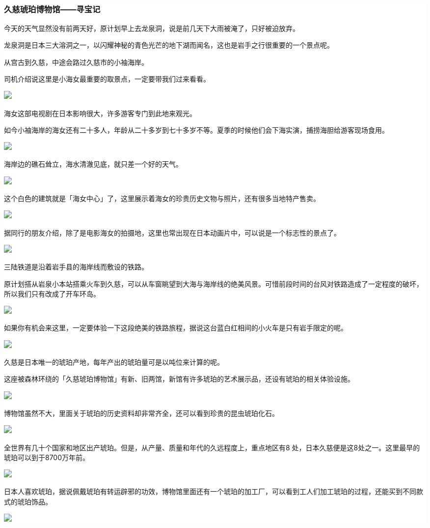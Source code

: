 ### 久慈琥珀博物馆——寻宝记

今天的天气显然没有前两天好，原计划早上去龙泉洞，说是前几天下大雨被淹了，只好被迫放弃。

龙泉洞是日本三大溶洞之一，以闪耀神秘的青色光芒的地下湖而闻名，这也是岩手之行很重要的一个景点呢。

从宫古到久慈，中途会路过久慈市的小袖海岸。

司机介绍说这里是小海女最重要的取景点，一定要带我们过来看看。

![](https://s.tuniu.net/qn/image/4eaa9aae6979a40d9c4628f84f72fbfa/446229e9-cef4-414a-815e-e08ad501d102.JPG?imageView2/2/w/800/h/0)

海女这部电视剧在日本影响很大，许多游客专门到此地来观光。

如今小袖海岸的海女还有二十多人，年龄从二十多岁到七十多岁不等。夏季的时候他们会下海实演，捕捞海胆给游客现场食用。

![](https://s.tuniu.net/qn/image/4eaa9aae6979a40d9c4628f84f72fbfa/c42d3106-b3c5-4cfa-85b9-bb5caf56cd2c.JPG?imageView2/2/w/800/h/0)

海岸边的礁石耸立，海水清澈见底，就只差一个好的天气。

![](https://s.tuniu.net/qn/image/4eaa9aae6979a40d9c4628f84f72fbfa/2b3f4c3c-99c1-46c0-ada4-4403e963418a.JPG?imageView2/2/w/800/h/0)

这个白色的建筑就是「海女中心」了，这里展示着海女的珍贵历史文物与照片，还有很多当地特产售卖。

![](https://s.tuniu.net/qn/image/4eaa9aae6979a40d9c4628f84f72fbfa/6ef01324-fa9b-452f-878f-a578d0a1db14.JPG?imageView2/2/w/800/h/0)

据同行的朋友介绍，除了是电影海女的拍摄地，这里也常出现在日本动画片中，可以说是一个标志性的景点了。

![](https://s.tuniu.net/qn/image/4eaa9aae6979a40d9c4628f84f72fbfa/0371ab1c-ccab-4f82-9ad3-bcd9eba7dd08.JPG?imageView2/2/w/800/h/0)

三陆铁道是沿着岩手县的海岸线而敷设的铁路。

原计划搭从岩泉小本站搭乘火车到久慈，可以从车窗眺望到大海与海岸线的绝美风景。可惜前段时间的台风对铁路造成了一定程度的破坏，所以我们只有改成了开车环岛。

![](https://s.tuniu.net/qn/image/4eaa9aae6979a40d9c4628f84f72fbfa/1d515c0f-957b-4af4-8d11-2754a090d264.JPG?imageView2/2/w/800/h/0)

如果你有机会来这里，一定要体验一下这段绝美的铁路旅程，据说这台蓝白红相间的小火车是只有岩手限定的呢。

![](https://s.tuniu.net/qn/image/4eaa9aae6979a40d9c4628f84f72fbfa/b6d80a7c-caec-44e2-aa3f-40951d3fad22.JPG?imageView2/2/w/800/h/0)

久慈是日本唯一的琥珀产地，每年产出的琥珀量可是以吨位来计算的呢。

这座被森林环绕的「久慈琥珀博物馆」有新、旧两馆，新馆有许多琥珀的艺术展示品，还设有琥珀的相关体验设施。

![](https://s.tuniu.net/qn/image/4eaa9aae6979a40d9c4628f84f72fbfa/c7f35e52-1640-4192-b86c-0ab40e8ea3d9.JPG?imageView2/2/w/800/h/0)

博物馆虽然不大，里面关于琥珀的历史资料却非常齐全，还可以看到珍贵的昆虫琥珀化石。

![](https://s.tuniu.net/qn/image/4eaa9aae6979a40d9c4628f84f72fbfa/a93be2d9-cf40-4307-8f00-e48a70efac6c.JPG?imageView2/2/w/800/h/0)

全世界有几十个国家和地区出产琥珀。但是，从产量、质量和年代的久远程度上，重点地区有8 处，日本久慈便是这8处之一。这里最早的琥珀可以到于8700万年前。

![](https://s.tuniu.net/qn/image/4eaa9aae6979a40d9c4628f84f72fbfa/62bbc656-641c-49c5-b63b-60916db84d89.JPG?imageView2/2/w/800/h/0)

日本人喜欢琥珀，据说佩戴琥珀有转运辟邪的功效，博物馆里面还有一个琥珀的加工厂，可以看到工人们加工琥珀的过程，还能买到不同款式的琥珀饰品。

![](https://s.tuniu.net/qn/image/4eaa9aae6979a40d9c4628f84f72fbfa/36da48c1-ee16-4a59-ac15-c7ed21b12d7a.JPG?imageView2/2/w/800/h/0)
